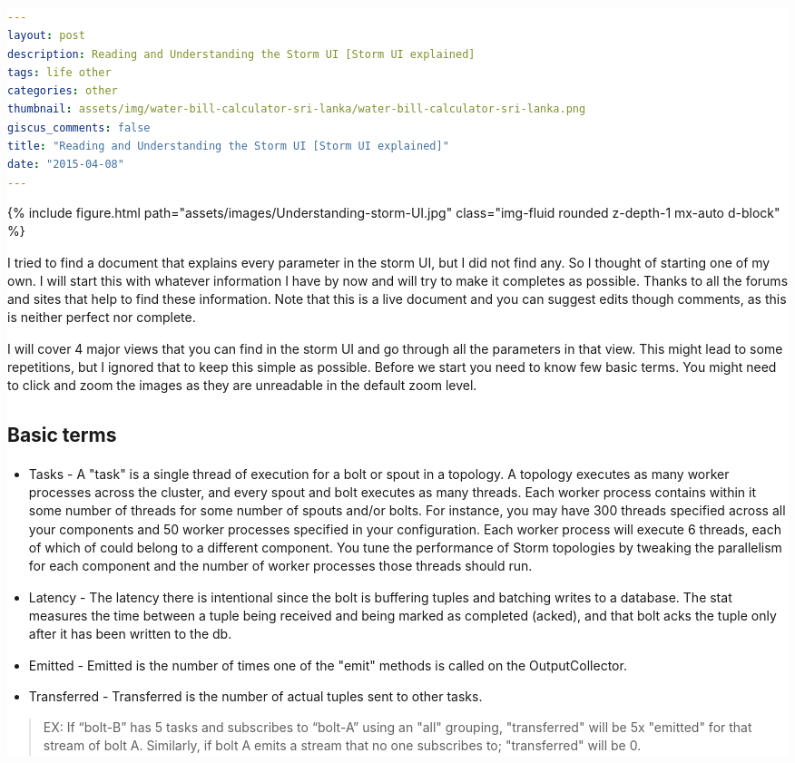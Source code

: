 ```yaml
---
layout: post
description: Reading and Understanding the Storm UI [Storm UI explained]
tags: life other
categories: other
thumbnail: assets/img/water-bill-calculator-sri-lanka/water-bill-calculator-sri-lanka.png
giscus_comments: false
title: "Reading and Understanding the Storm UI [Storm UI explained]"
date: "2015-04-08"
---
```


<div class="row mt-3">
    <div class="col-sm mt-3 mt-md-0">
        {% include figure.html path="assets/images/Understanding-storm-UI.jpg" class="img-fluid rounded z-depth-1 mx-auto d-block" %}
    </div>
</div>

I tried to find a document that explains every parameter in the storm UI, but I did not find any. So I thought of starting one of my own. I will start this with whatever information I have by now and will try to make it completes as possible. Thanks to all the forums and sites that help to find these information. Note that this is a live document and you can suggest edits though comments, as this is neither perfect nor complete.

I will cover 4 major views that you can find in the storm UI and go through all the parameters in that view. This might lead to some repetitions, but I ignored that to keep this simple as possible. Before we start you need to know few basic terms. You might need to click and zoom the images as they are unreadable in the default zoom level.

## Basic terms

- Tasks - A "task" is a single thread of execution for a bolt or spout in a topology. A topology executes as many worker processes across the cluster, and every spout and bolt executes as many threads. Each worker process contains within it some number of threads for some number of spouts and/or bolts. For instance, you may have 300 threads specified across all your components and 50 worker processes specified in your configuration. Each worker process will execute 6 threads, each of which of could belong to a different component. You tune the performance of Storm topologies by tweaking the parallelism for each component and the number of worker processes those threads should run.

- Latency - The latency there is intentional since the bolt is buffering tuples and batching writes to a database. The stat measures the time between a tuple being received and being marked as completed (acked), and that bolt acks the tuple only after it has been written to the db.

- Emitted - Emitted is the number of times one of the "emit" methods is called on the OutputCollector.

- Transferred - Transferred is the number of actual tuples sent to other tasks.

> EX: If “bolt-B” has 5 tasks and subscribes to “bolt-A” using an "all" grouping, "transferred" will be 5x "emitted" for that stream of bolt A. Similarly, if bolt A emits a stream that no one subscribes to; "transferred" will be 0.
